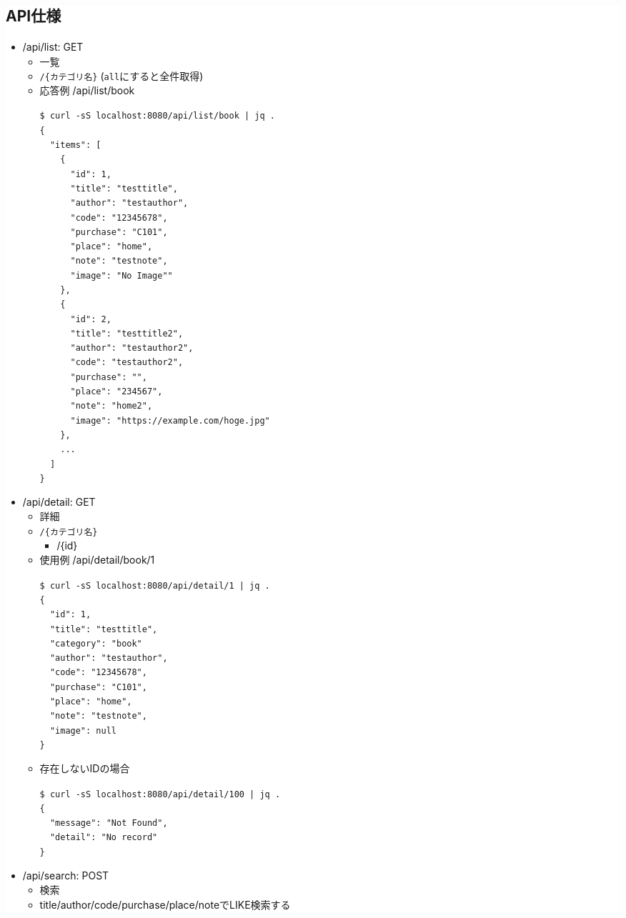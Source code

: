 ## API仕様

- /api/list: GET
    - 一覧
    - `/{カテゴリ名}` (`all`にすると全件取得)
    - 応答例 /api/list/book
        ```
        $ curl -sS localhost:8080/api/list/book | jq .
        {
          "items": [
            {
              "id": 1,
              "title": "testtitle",
              "author": "testauthor",
              "code": "12345678",
              "purchase": "C101",
              "place": "home",
              "note": "testnote",
              "image": "No Image""
            },
            {
              "id": 2,
              "title": "testtitle2",
              "author": "testauthor2",
              "code": "testauthor2",
              "purchase": "",
              "place": "234567",
              "note": "home2",
              "image": "https://example.com/hoge.jpg"
            },
            ...
          ]
        }
        ```
- /api/detail: GET
    - 詳細
    - `/{カテゴリ名}`
        - /{id}
    - 使用例 /api/detail/book/1
        ```
        $ curl -sS localhost:8080/api/detail/1 | jq .
        {
          "id": 1,
          "title": "testtitle",
          "category": "book"
          "author": "testauthor",
          "code": "12345678",
          "purchase": "C101",
          "place": "home",
          "note": "testnote",
          "image": null
        }
        ```
    - 存在しないIDの場合
        ```
        $ curl -sS localhost:8080/api/detail/100 | jq .
        {
          "message": "Not Found",
          "detail": "No record"
        }
- /api/search: POST
    - 検索
    - title/author/code/purchase/place/noteでLIKE検索する